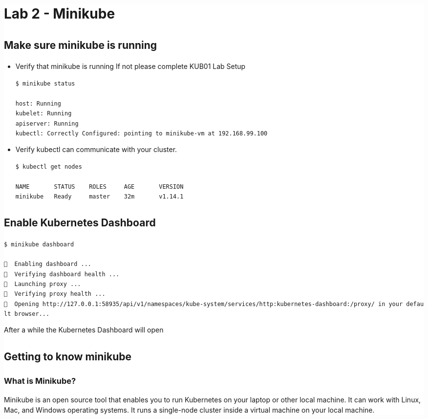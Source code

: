 
# Lab 2 - Minikube


## Make sure minikube is running 


* Verify that minikube is running
	If not please complete KUB01 Lab Setup


	```
	$ minikube status
	
	host: Running
	kubelet: Running
	apiserver: Running
	kubectl: Correctly Configured: pointing to minikube-vm at 192.168.99.100
	```
	
* Verify kubectl can communicate with your cluster.

	```
	$ kubectl get nodes
	
	NAME       STATUS    ROLES     AGE       VERSION
	minikube   Ready     master    32m       v1.14.1
	```



## Enable Kubernetes Dashboard

```
$ minikube dashboard                                                                                              

🔌  Enabling dashboard ...
🤔  Verifying dashboard health ...
🚀  Launching proxy ...
🤔  Verifying proxy health ...
🎉  Opening http://127.0.0.1:58935/api/v1/namespaces/kube-system/services/http:kubernetes-dashboard:/proxy/ in your default browser...
```



After a while the Kubernetes Dashboard will open

	
	
## Getting to know minikube

### What is Minikube?

Minikube is an open source tool that enables you to run Kubernetes on your laptop or other local machine. It can work with Linux, Mac, and Windows operating systems. It runs a single-node cluster inside a virtual machine on your local machine.
